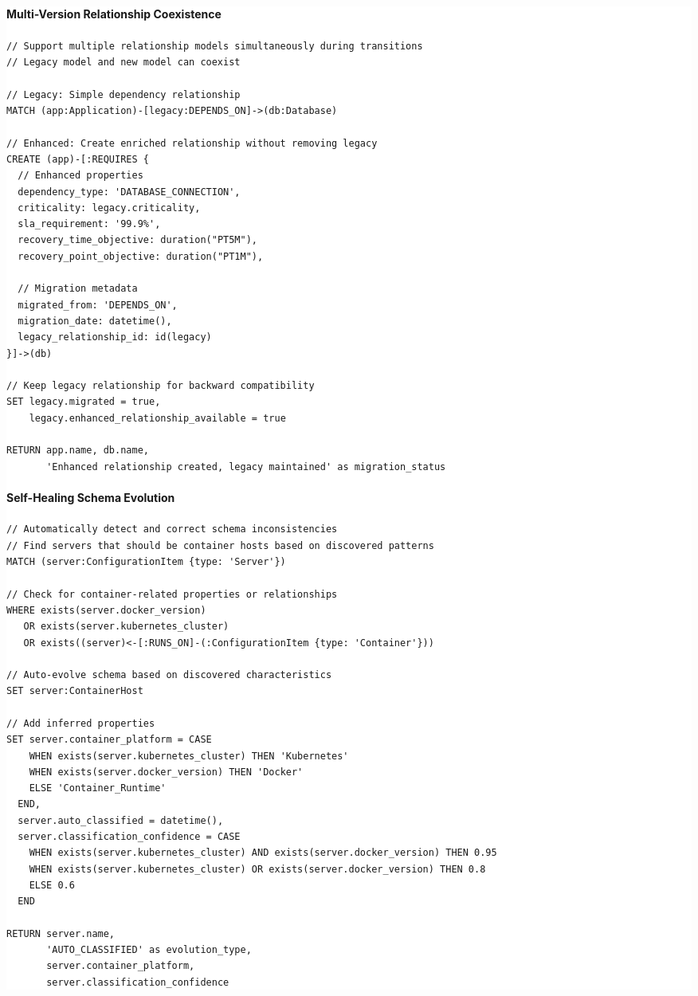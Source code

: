 
#### Multi-Version Relationship Coexistence
```cypher
// Support multiple relationship models simultaneously during transitions
// Legacy model and new model can coexist

// Legacy: Simple dependency relationship
MATCH (app:Application)-[legacy:DEPENDS_ON]->(db:Database)

// Enhanced: Create enriched relationship without removing legacy
CREATE (app)-[:REQUIRES {
  // Enhanced properties
  dependency_type: 'DATABASE_CONNECTION',
  criticality: legacy.criticality,
  sla_requirement: '99.9%',
  recovery_time_objective: duration("PT5M"),
  recovery_point_objective: duration("PT1M"),

  // Migration metadata
  migrated_from: 'DEPENDS_ON',
  migration_date: datetime(),
  legacy_relationship_id: id(legacy)
}]->(db)

// Keep legacy relationship for backward compatibility
SET legacy.migrated = true,
    legacy.enhanced_relationship_available = true

RETURN app.name, db.name,
       'Enhanced relationship created, legacy maintained' as migration_status
```

#### Self-Healing Schema Evolution
```cypher
// Automatically detect and correct schema inconsistencies
// Find servers that should be container hosts based on discovered patterns
MATCH (server:ConfigurationItem {type: 'Server'})

// Check for container-related properties or relationships
WHERE exists(server.docker_version)
   OR exists(server.kubernetes_cluster)
   OR exists((server)<-[:RUNS_ON]-(:ConfigurationItem {type: 'Container'}))

// Auto-evolve schema based on discovered characteristics
SET server:ContainerHost

// Add inferred properties
SET server.container_platform = CASE
    WHEN exists(server.kubernetes_cluster) THEN 'Kubernetes'
    WHEN exists(server.docker_version) THEN 'Docker'
    ELSE 'Container_Runtime'
  END,
  server.auto_classified = datetime(),
  server.classification_confidence = CASE
    WHEN exists(server.kubernetes_cluster) AND exists(server.docker_version) THEN 0.95
    WHEN exists(server.kubernetes_cluster) OR exists(server.docker_version) THEN 0.8
    ELSE 0.6
  END

RETURN server.name,
       'AUTO_CLASSIFIED' as evolution_type,
       server.container_platform,
       server.classification_confidence
```
